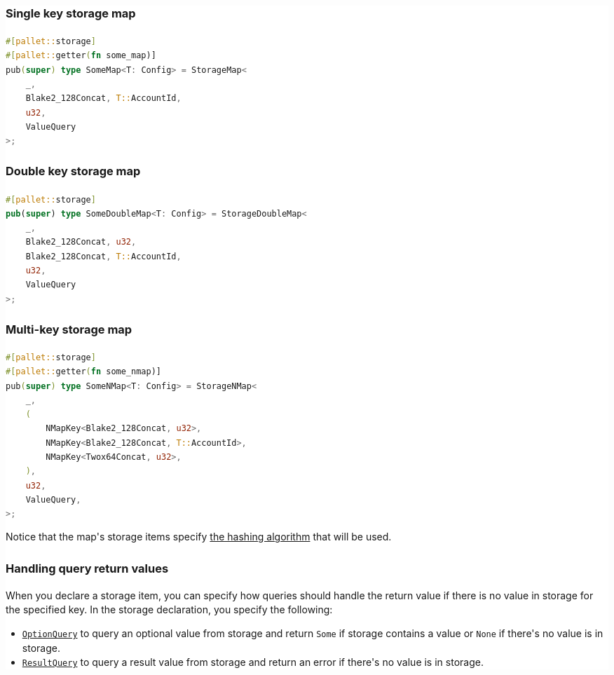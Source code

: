### Single key storage map

```rust
#[pallet::storage]
#[pallet::getter(fn some_map)]
pub(super) type SomeMap<T: Config> = StorageMap<
    _,
    Blake2_128Concat, T::AccountId,
    u32,
    ValueQuery
>;
```

### Double key storage map

```rust
#[pallet::storage]
pub(super) type SomeDoubleMap<T: Config> = StorageDoubleMap<
    _,
    Blake2_128Concat, u32,
    Blake2_128Concat, T::AccountId,
    u32,
    ValueQuery
>;
```

### Multi-key storage map

```rust
#[pallet::storage]
#[pallet::getter(fn some_nmap)]
pub(super) type SomeNMap<T: Config> = StorageNMap<
    _,
    (
        NMapKey<Blake2_128Concat, u32>,
        NMapKey<Blake2_128Concat, T::AccountId>,
        NMapKey<Twox64Concat, u32>,
    ),
    u32,
    ValueQuery,
>;
```

Notice that the map's storage items specify [the hashing algorithm](#hashing-algorithms) that will
be used.

### Handling query return values

When you declare a storage item, you can specify how queries should handle the return value if there is no value in storage for the specified key.
In the storage declaration, you specify the following:

- [`OptionQuery`](https://paritytech.github.io/substrate/master/frame_support/storage/types/struct.OptionQuery.html) to query an optional value from storage and return `Some` if storage contains a value or `None` if there's no value is in storage.
- [`ResultQuery`](https://paritytech.github.io/substrate/master/frame_support/storage/types/struct.ResultQuery.html) to query a result value from storage and return an error if there's no value is in storage.
